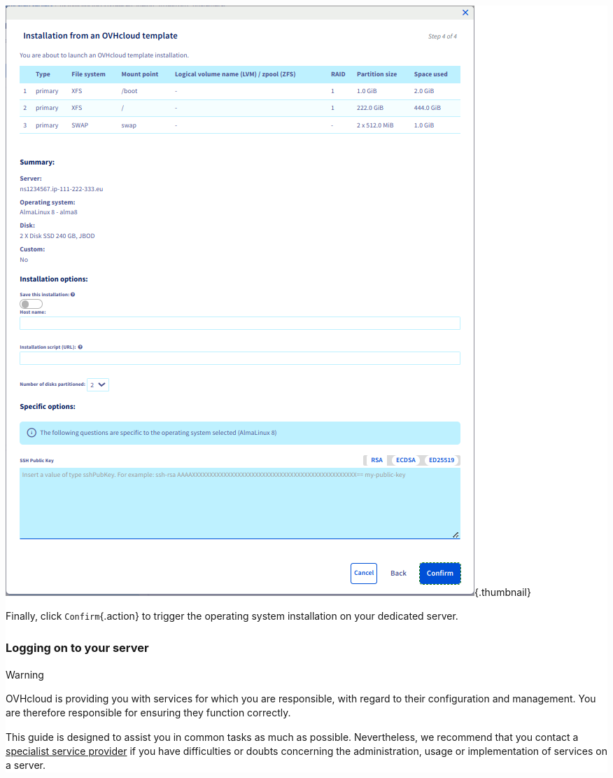 ![SSH key configuration](images/reinstalling-your-server-05.png){.thumbnail}

Finally, click `Confirm`{.action} to trigger the operating system installation on your dedicated server.

<a name="connect"></a>

### Logging on to your server

> [!warning]
> OVHcloud is providing you with services for which you are responsible, with regard to their configuration and management. You are therefore responsible for ensuring they function correctly.
>
> This guide is designed to assist you in common tasks as much as possible. Nevertheless, we recommend that you contact a [specialist service provider](https://partner.ovhcloud.com/en-ie/directory/) if you have difficulties or doubts concerning the administration, usage or implementation of services on a server.
>
